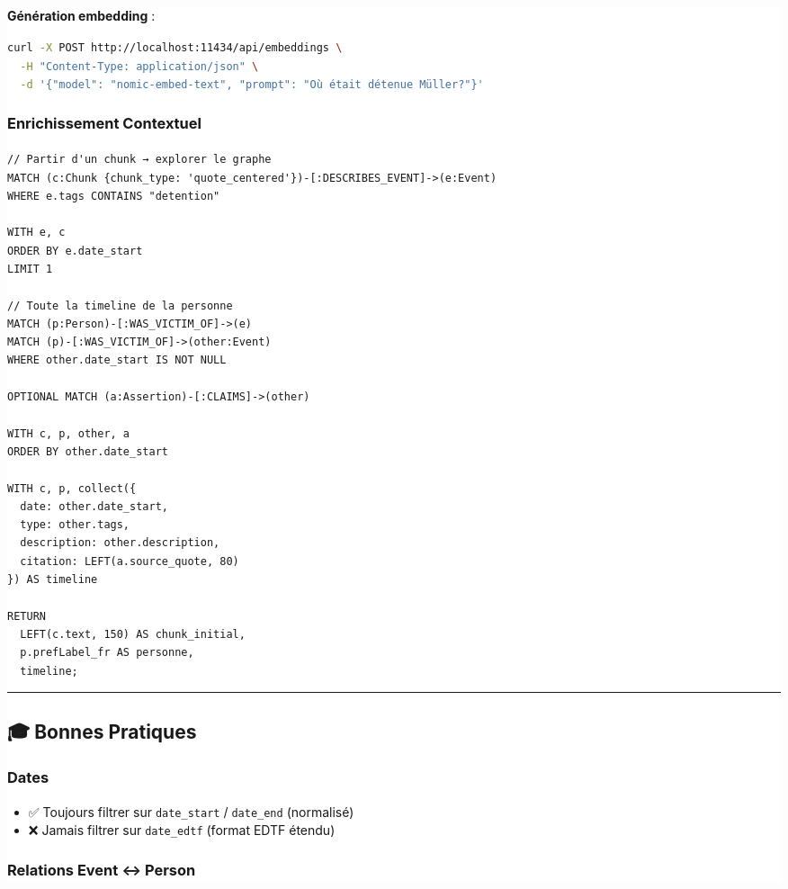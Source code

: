 **Génération embedding** :

```bash
curl -X POST http://localhost:11434/api/embeddings \
  -H "Content-Type: application/json" \
  -d '{"model": "nomic-embed-text", "prompt": "Où était détenue Müller?"}'
```

### Enrichissement Contextuel

```cypher
// Partir d'un chunk → explorer le graphe
MATCH (c:Chunk {chunk_type: 'quote_centered'})-[:DESCRIBES_EVENT]->(e:Event)
WHERE e.tags CONTAINS "detention"

WITH e, c
ORDER BY e.date_start
LIMIT 1

// Toute la timeline de la personne
MATCH (p:Person)-[:WAS_VICTIM_OF]->(e)
MATCH (p)-[:WAS_VICTIM_OF]->(other:Event)
WHERE other.date_start IS NOT NULL

OPTIONAL MATCH (a:Assertion)-[:CLAIMS]->(other)

WITH c, p, other, a
ORDER BY other.date_start

WITH c, p, collect({
  date: other.date_start,
  type: other.tags,
  description: other.description,
  citation: LEFT(a.source_quote, 80)
}) AS timeline

RETURN 
  LEFT(c.text, 150) AS chunk_initial,
  p.prefLabel_fr AS personne,
  timeline;
```

---

## 🎓 Bonnes Pratiques

### Dates

- ✅ Toujours filtrer sur `date_start` / `date_end` (normalisé)
- ❌ Jamais filtrer sur `date_edtf` (format EDTF étendu)

### Relations Event ↔ Person

